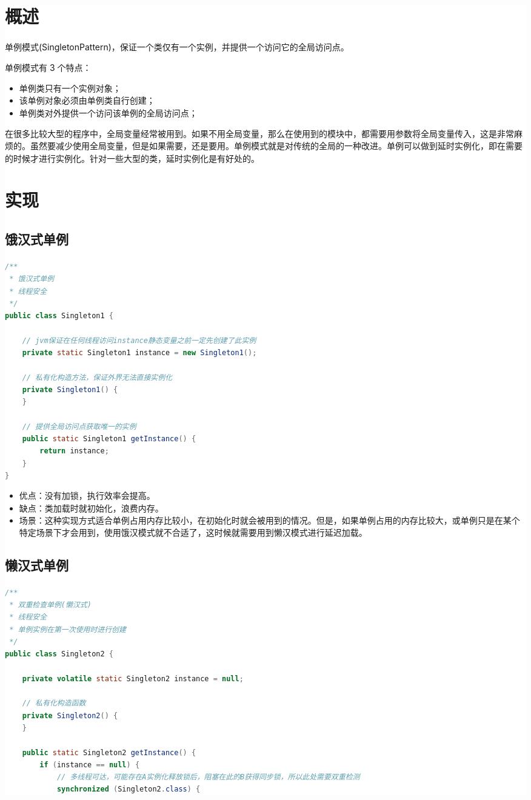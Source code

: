 # 概述

单例模式(SingletonPattern)，保证一个类仅有一个实例，并提供一个访问它的全局访问点。

单例模式有 3 个特点：

- 单例类只有一个实例对象；
- 该单例对象必须由单例类自行创建；
- 单例类对外提供一个访问该单例的全局访问点；

在很多比较大型的程序中，全局变量经常被用到。如果不用全局变量，那么在使用到的模块中，都需要用参数将全局变量传入，这是非常麻烦的。虽然要减少使用全局变量，但是如果需要，还是要用。单例模式就是对传统的全局的一种改进。单例可以做到延时实例化，即在需要的时候才进行实例化。针对一些大型的类，延时实例化是有好处的。


# 实现

## 饿汉式单例

```java
/**
 * 饿汉式单例
 * 线程安全
 */
public class Singleton1 {

    // jvm保证在任何线程访问instance静态变量之前一定先创建了此实例
    private static Singleton1 instance = new Singleton1();

    // 私有化构造方法，保证外界无法直接实例化
    private Singleton1() {
    }

    // 提供全局访问点获取唯一的实例
    public static Singleton1 getInstance() {
        return instance;
    }
}
```

- 优点：没有加锁，执行效率会提高。
- 缺点：类加载时就初始化，浪费内存。
- 场景：这种实现方式适合单例占用内存比较小，在初始化时就会被用到的情况。但是，如果单例占用的内存比较大，或单例只是在某个特定场景下才会用到，使用饿汉模式就不合适了，这时候就需要用到懒汉模式进行延迟加载。

## 懒汉式单例

```java
/**
 * 双重检查单例(懒汉式)
 * 线程安全
 * 单例实例在第一次使用时进行创建
 */
public class Singleton2 {

    private volatile static Singleton2 instance = null;

    // 私有化构造函数
    private Singleton2() {
    }

    public static Singleton2 getInstance() {
        if (instance == null) {
            // 多线程可达，可能存在A实例化释放锁后，阻塞在此的B获得同步锁，所以此处需要双重检测
            synchronized (Singleton2.class) {
```